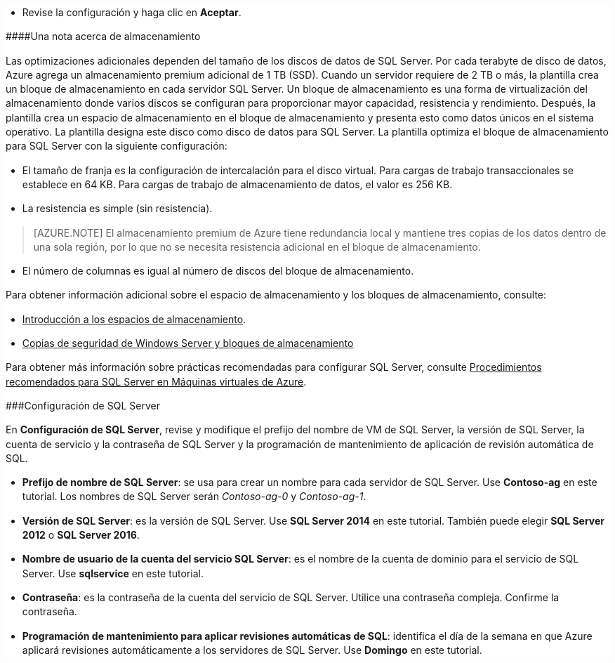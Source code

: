 - Revise la configuración y haga clic en **Aceptar**.

####Una nota acerca de almacenamiento

Las optimizaciones adicionales dependen del tamaño de los discos de datos de SQL Server. Por cada terabyte de disco de datos, Azure agrega un almacenamiento premium adicional de 1 TB (SSD). Cuando un servidor requiere de 2 TB o más, la plantilla crea un bloque de almacenamiento en cada servidor SQL Server. Un bloque de almacenamiento es una forma de virtualización del almacenamiento donde varios discos se configuran para proporcionar mayor capacidad, resistencia y rendimiento. Después, la plantilla crea un espacio de almacenamiento en el bloque de almacenamiento y presenta esto como datos únicos en el sistema operativo. La plantilla designa este disco como disco de datos para SQL Server. La plantilla optimiza el bloque de almacenamiento para SQL Server con la siguiente configuración:

- El tamaño de franja es la configuración de intercalación para el disco virtual. Para cargas de trabajo transaccionales se establece en 64 KB. Para cargas de trabajo de almacenamiento de datos, el valor es 256 KB.

- La resistencia es simple (sin resistencia).

>[AZURE.NOTE] El almacenamiento premium de Azure tiene redundancia local y mantiene tres copias de los datos dentro de una sola región, por lo que no se necesita resistencia adicional en el bloque de almacenamiento.

- El número de columnas es igual al número de discos del bloque de almacenamiento.

Para obtener información adicional sobre el espacio de almacenamiento y los bloques de almacenamiento, consulte:

- [Introducción a los espacios de almacenamiento](http://technet.microsoft.com/library/hh831739.aspx).

- [Copias de seguridad de Windows Server y bloques de almacenamiento](http://technet.microsoft.com/library/dn390929.aspx)

Para obtener más información sobre prácticas recomendadas para configurar SQL Server, consulte [Procedimientos recomendados para SQL Server en Máquinas virtuales de Azure](virtual-machines-windows-sql-performance.md).


###Configuración de SQL Server

En **Configuración de SQL Server**, revise y modifique el prefijo del nombre de VM de SQL Server, la versión de SQL Server, la cuenta de servicio y la contraseña de SQL Server y la programación de mantenimiento de aplicación de revisión automática de SQL.

- **Prefijo de nombre de SQL Server**: se usa para crear un nombre para cada servidor de SQL Server. Use **Contoso-ag** en este tutorial. Los nombres de SQL Server serán *Contoso-ag-0* y *Contoso-ag-1*.

- **Versión de SQL Server**: es la versión de SQL Server. Use **SQL Server 2014** en este tutorial. También puede elegir **SQL Server 2012** o **SQL Server 2016**.

- **Nombre de usuario de la cuenta del servicio SQL Server**: es el nombre de la cuenta de dominio para el servicio de SQL Server. Use **sqlservice** en este tutorial.

- **Contraseña**: es la contraseña de la cuenta del servicio de SQL Server. Utilice una contraseña compleja. Confirme la contraseña.

- **Programación de mantenimiento para aplicar revisiones automáticas de SQL**: identifica el día de la semana en que Azure aplicará revisiones automáticamente a los servidores de SQL Server. Use **Domingo** en este tutorial.
